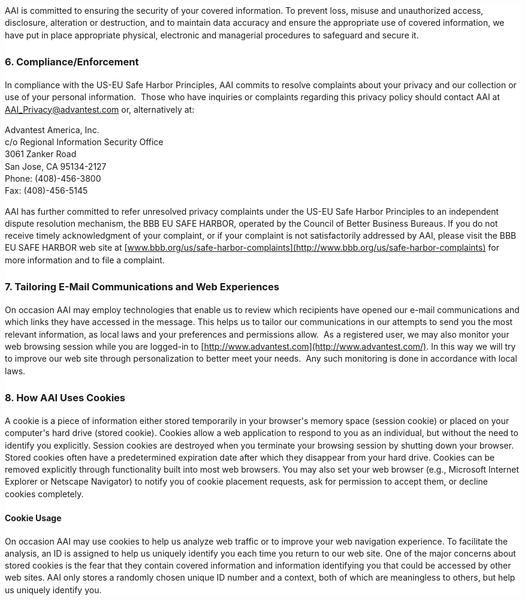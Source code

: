 AAI is committed to ensuring the security of your covered information. To prevent loss, misuse and unauthorized access, disclosure, alteration or destruction, and to maintain data accuracy and ensure the appropriate use of covered information, we have put in place appropriate physical, electronic and managerial procedures to safeguard and secure it.

### 6\. Compliance/Enforcement

In compliance with the US-EU Safe Harbor Principles, AAI commits to resolve complaints about your privacy and our collection or use of your personal information.  Those who have inquiries or complaints regarding this privacy policy should contact AAI at [AAI_Privacy@advantest.com](mailto:AAI_Privacy@advantest.com) or, alternatively at:

Advantest America, Inc.  
c/o Regional Information Security Office  
3061 Zanker Road  
San Jose, CA 95134-2127  
Phone: (408)-456-3800  
Fax: (408)-456-5145

AAI has further committed to refer unresolved privacy complaints under the US-EU Safe Harbor Principles to an independent dispute resolution mechanism, the BBB EU SAFE HARBOR, operated by the Council of Better Business Bureaus. If you do not receive timely acknowledgment of your complaint, or if your complaint is not satisfactorily addressed by AAI, please visit the BBB EU SAFE HARBOR web site at [www.bbb.org/us/safe-harbor-complaints](http://www.bbb.org/us/safe-harbor-complaints) for more information and to file a complaint.

### 7\. Tailoring E-Mail Communications and Web Experiences

On occasion AAI may employ technologies that enable us to review which recipients have opened our e-mail communications and which links they have accessed in the message. This helps us to tailor our communications in our attempts to send you the most relevant information, as local laws and your preferences and permissions allow.  As a registered user, we may also monitor your web browsing session while you are logged-in to [http://www.advantest.com](http://www.advantest.com/). In this way we will try to improve our web site through personalization to better meet your needs.  Any such monitoring is done in accordance with local laws.

### 8\. How AAI Uses Cookies

A cookie is a piece of information either stored temporarily in your browser's memory space (session cookie) or placed on your computer's hard drive (stored cookie). Cookies allow a web application to respond to you as an individual, but without the need to identify you explicitly. Session cookies are destroyed when you terminate your browsing session by shutting down your browser. Stored cookies often have a predetermined expiration date after which they disappear from your hard drive. Cookies can be removed explicitly through functionality built into most web browsers. You may also set your web browser (e.g., Microsoft Internet Explorer or Netscape Navigator) to notify you of cookie placement requests, ask for permission to accept them, or decline cookies completely.

#### Cookie Usage

On occasion AAI may use cookies to help us analyze web traffic or to improve your web navigation experience. To facilitate the analysis, an ID is assigned to help us uniquely identify you each time you return to our web site. One of the major concerns about stored cookies is the fear that they contain covered information and information identifying you that could be accessed by other web sites. AAI only stores a randomly chosen unique ID number and a context, both of which are meaningless to others, but help us uniquely identify you.
